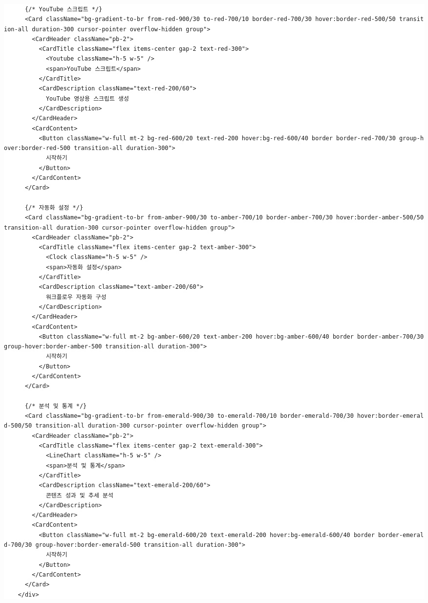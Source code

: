           {/* YouTube 스크립트 */}
          <Card className="bg-gradient-to-br from-red-900/30 to-red-700/10 border-red-700/30 hover:border-red-500/50 transition-all duration-300 cursor-pointer overflow-hidden group">
            <CardHeader className="pb-2">
              <CardTitle className="flex items-center gap-2 text-red-300">
                <Youtube className="h-5 w-5" />
                <span>YouTube 스크립트</span>
              </CardTitle>
              <CardDescription className="text-red-200/60">
                YouTube 영상용 스크립트 생성
              </CardDescription>
            </CardHeader>
            <CardContent>
              <Button className="w-full mt-2 bg-red-600/20 text-red-200 hover:bg-red-600/40 border border-red-700/30 group-hover:border-red-500 transition-all duration-300">
                시작하기
              </Button>
            </CardContent>
          </Card>

          {/* 자동화 설정 */}
          <Card className="bg-gradient-to-br from-amber-900/30 to-amber-700/10 border-amber-700/30 hover:border-amber-500/50 transition-all duration-300 cursor-pointer overflow-hidden group">
            <CardHeader className="pb-2">
              <CardTitle className="flex items-center gap-2 text-amber-300">
                <Clock className="h-5 w-5" />
                <span>자동화 설정</span>
              </CardTitle>
              <CardDescription className="text-amber-200/60">
                워크플로우 자동화 구성
              </CardDescription>
            </CardHeader>
            <CardContent>
              <Button className="w-full mt-2 bg-amber-600/20 text-amber-200 hover:bg-amber-600/40 border border-amber-700/30 group-hover:border-amber-500 transition-all duration-300">
                시작하기
              </Button>
            </CardContent>
          </Card>

          {/* 분석 및 통계 */}
          <Card className="bg-gradient-to-br from-emerald-900/30 to-emerald-700/10 border-emerald-700/30 hover:border-emerald-500/50 transition-all duration-300 cursor-pointer overflow-hidden group">
            <CardHeader className="pb-2">
              <CardTitle className="flex items-center gap-2 text-emerald-300">
                <LineChart className="h-5 w-5" />
                <span>분석 및 통계</span>
              </CardTitle>
              <CardDescription className="text-emerald-200/60">
                콘텐츠 성과 및 추세 분석
              </CardDescription>
            </CardHeader>
            <CardContent>
              <Button className="w-full mt-2 bg-emerald-600/20 text-emerald-200 hover:bg-emerald-600/40 border border-emerald-700/30 group-hover:border-emerald-500 transition-all duration-300">
                시작하기
              </Button>
            </CardContent>
          </Card>
        </div>

